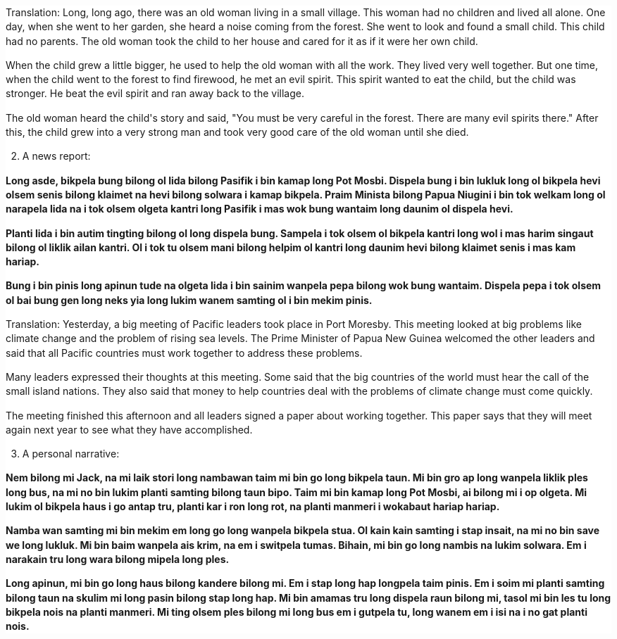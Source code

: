 Translation:
Long, long ago, there was an old woman living in a small village. This woman had no children and lived all alone. One day, when she went to her garden, she heard a noise coming from the forest. She went to look and found a small child. This child had no parents. The old woman took the child to her house and cared for it as if it were her own child.

When the child grew a little bigger, he used to help the old woman with all the work. They lived very well together. But one time, when the child went to the forest to find firewood, he met an evil spirit. This spirit wanted to eat the child, but the child was stronger. He beat the evil spirit and ran away back to the village.

The old woman heard the child's story and said, "You must be very careful in the forest. There are many evil spirits there." After this, the child grew into a very strong man and took very good care of the old woman until she died.

2. A news report:

**Long asde, bikpela bung bilong ol lida bilong Pasifik i bin kamap long Pot Mosbi. Dispela bung i bin lukluk long ol bikpela hevi olsem senis bilong klaimet na hevi bilong solwara i kamap bikpela. Praim Minista bilong Papua Niugini i bin tok welkam long ol narapela lida na i tok olsem olgeta kantri long Pasifik i mas wok bung wantaim long daunim ol dispela hevi.**

**Planti lida i bin autim tingting bilong ol long dispela bung. Sampela i tok olsem ol bikpela kantri long wol i mas harim singaut bilong ol liklik ailan kantri. Ol i tok tu olsem mani bilong helpim ol kantri long daunim hevi bilong klaimet senis i mas kam hariap.**

**Bung i bin pinis long apinun tude na olgeta lida i bin sainim wanpela pepa bilong wok bung wantaim. Dispela pepa i tok olsem ol bai bung gen long neks yia long lukim wanem samting ol i bin mekim pinis.**

Translation:
Yesterday, a big meeting of Pacific leaders took place in Port Moresby. This meeting looked at big problems like climate change and the problem of rising sea levels. The Prime Minister of Papua New Guinea welcomed the other leaders and said that all Pacific countries must work together to address these problems.

Many leaders expressed their thoughts at this meeting. Some said that the big countries of the world must hear the call of the small island nations. They also said that money to help countries deal with the problems of climate change must come quickly.

The meeting finished this afternoon and all leaders signed a paper about working together. This paper says that they will meet again next year to see what they have accomplished.

3. A personal narrative:

**Nem bilong mi Jack, na mi laik stori long nambawan taim mi bin go long bikpela taun. Mi bin gro ap long wanpela liklik ples long bus, na mi no bin lukim planti samting bilong taun bipo. Taim mi bin kamap long Pot Mosbi, ai bilong mi i op olgeta. Mi lukim ol bikpela haus i go antap tru, planti kar i ron long rot, na planti manmeri i wokabaut hariap hariap.**

**Namba wan samting mi bin mekim em long go long wanpela bikpela stua. Ol kain kain samting i stap insait, na mi no bin save we long lukluk. Mi bin baim wanpela ais krim, na em i switpela tumas. Bihain, mi bin go long nambis na lukim solwara. Em i narakain tru long wara bilong mipela long ples.**

**Long apinun, mi bin go long haus bilong kandere bilong mi. Em i stap long hap longpela taim pinis. Em i soim mi planti samting bilong taun na skulim mi long pasin bilong stap long hap. Mi bin amamas tru long dispela raun bilong mi, tasol mi bin les tu long bikpela nois na planti manmeri. Mi ting olsem ples bilong mi long bus em i gutpela tu, long wanem em i isi na i no gat planti nois.**
